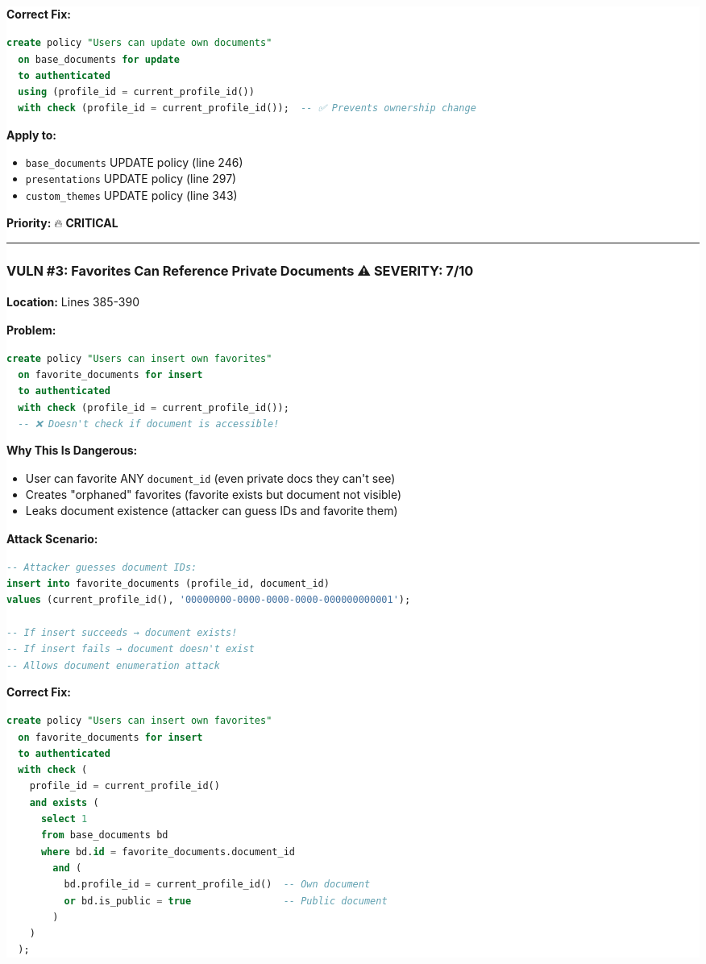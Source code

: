 **Correct Fix:**
```sql
create policy "Users can update own documents"
  on base_documents for update
  to authenticated
  using (profile_id = current_profile_id())
  with check (profile_id = current_profile_id());  -- ✅ Prevents ownership change
```

**Apply to:**
- `base_documents` UPDATE policy (line 246)
- `presentations` UPDATE policy (line 297)
- `custom_themes` UPDATE policy (line 343)

**Priority:** 🔥 **CRITICAL**

---

### **VULN #3: Favorites Can Reference Private Documents** ⚠️ SEVERITY: 7/10

**Location:** Lines 385-390

**Problem:**
```sql
create policy "Users can insert own favorites"
  on favorite_documents for insert
  to authenticated
  with check (profile_id = current_profile_id());
  -- ❌ Doesn't check if document is accessible!
```

**Why This Is Dangerous:**
- User can favorite ANY `document_id` (even private docs they can't see)
- Creates "orphaned" favorites (favorite exists but document not visible)
- Leaks document existence (attacker can guess IDs and favorite them)

**Attack Scenario:**
```sql
-- Attacker guesses document IDs:
insert into favorite_documents (profile_id, document_id)
values (current_profile_id(), '00000000-0000-0000-0000-000000000001');

-- If insert succeeds → document exists!
-- If insert fails → document doesn't exist
-- Allows document enumeration attack
```

**Correct Fix:**
```sql
create policy "Users can insert own favorites"
  on favorite_documents for insert
  to authenticated
  with check (
    profile_id = current_profile_id()
    and exists (
      select 1
      from base_documents bd
      where bd.id = favorite_documents.document_id
        and (
          bd.profile_id = current_profile_id()  -- Own document
          or bd.is_public = true                -- Public document
        )
    )
  );
```
